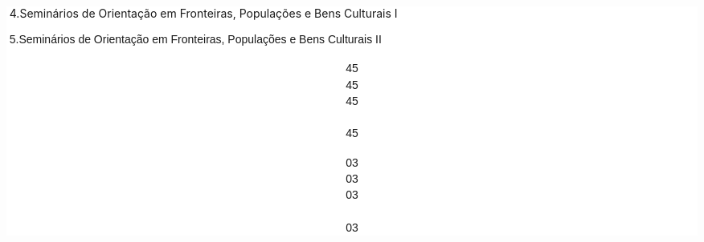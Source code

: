   <p class=MsoBlockText style='margin-left:18.3pt;text-indent:-15.45pt;
  line-height:normal'>4.Seminários de Orientação em Fronteiras, Populações e
  Bens Culturais I</p>
  <p class=MsoNormal style='margin-top:0cm;margin-right:2.85pt;margin-bottom:
  12.0pt;margin-left:18.3pt;text-align:justify;text-indent:-15.45pt;tab-stops:
  19.85pt'><span style='font-family:Arial;mso-bidi-font-family:"Times New Roman"'>5.Seminários
  de Orientação em Fronteiras, Populações e Bens Culturais II<o:p></o:p></span></p>
  </td>
  <td width=84 valign=top style='width:63.0pt;border-top:none;border-left:none;
  border-bottom:solid windowtext .5pt;border-right:solid windowtext .5pt;
  mso-border-top-alt:solid windowtext .5pt;mso-border-left-alt:solid windowtext .5pt;
  padding:0cm 3.5pt 0cm 3.5pt;height:5.0pt'>
  <p class=MsoNormal align=center style='margin-top:12.0pt;margin-right:2.85pt;
  margin-bottom:0cm;margin-left:2.85pt;margin-bottom:.0001pt;text-align:center;
  tab-stops:148.85pt'><span style='font-family:Arial;mso-bidi-font-family:"Times New Roman"'>45<o:p></o:p></span></p>
  <p class=MsoNormal align=center style='margin-top:0cm;margin-right:2.85pt;
  margin-bottom:0cm;margin-left:2.85pt;margin-bottom:.0001pt;text-align:center;
  tab-stops:148.85pt'><span style='font-family:Arial;mso-bidi-font-family:"Times New Roman"'>45<o:p></o:p></span></p>
  <p class=MsoNormal align=center style='margin-top:0cm;margin-right:2.85pt;
  margin-bottom:0cm;margin-left:2.85pt;margin-bottom:.0001pt;text-align:center;
  tab-stops:148.85pt'><span style='font-family:Arial;mso-bidi-font-family:"Times New Roman"'>45<o:p></o:p></span></p>
  <p class=MsoNormal align=center style='margin-top:0cm;margin-right:2.85pt;
  margin-bottom:0cm;margin-left:2.85pt;margin-bottom:.0001pt;text-align:center;
  tab-stops:148.85pt'><span style='font-family:Arial;mso-bidi-font-family:"Times New Roman"'><![if !supportEmptyParas]>&nbsp;<![endif]><o:p></o:p></span></p>
  <p class=MsoNormal align=center style='margin-top:0cm;margin-right:2.85pt;
  margin-bottom:0cm;margin-left:2.85pt;margin-bottom:.0001pt;text-align:center;
  tab-stops:148.85pt'><span style='font-family:Arial;mso-bidi-font-family:"Times New Roman"'>45<o:p></o:p></span></p>
  </td>
  <td width=72 valign=top style='width:54.0pt;border-top:none;border-left:none;
  border-bottom:solid windowtext .5pt;border-right:solid windowtext .5pt;
  mso-border-top-alt:solid windowtext .5pt;mso-border-left-alt:solid windowtext .5pt;
  padding:0cm 3.5pt 0cm 3.5pt;height:5.0pt'>
  <p class=MsoNormal align=center style='margin-top:12.0pt;margin-right:2.85pt;
  margin-bottom:0cm;margin-left:2.85pt;margin-bottom:.0001pt;text-align:center;
  tab-stops:148.85pt'><span style='font-family:Arial;mso-bidi-font-family:"Times New Roman"'>03<o:p></o:p></span></p>
  <p class=MsoNormal align=center style='margin-top:0cm;margin-right:2.85pt;
  margin-bottom:0cm;margin-left:2.85pt;margin-bottom:.0001pt;text-align:center;
  tab-stops:148.85pt'><span style='font-family:Arial;mso-bidi-font-family:"Times New Roman"'>03<o:p></o:p></span></p>
  <p class=MsoNormal align=center style='margin-top:0cm;margin-right:2.85pt;
  margin-bottom:0cm;margin-left:2.85pt;margin-bottom:.0001pt;text-align:center;
  tab-stops:148.85pt'><span style='font-family:Arial;mso-bidi-font-family:"Times New Roman"'>03<o:p></o:p></span></p>
  <p class=MsoNormal align=center style='margin-top:0cm;margin-right:2.85pt;
  margin-bottom:0cm;margin-left:2.85pt;margin-bottom:.0001pt;text-align:center;
  tab-stops:148.85pt'><span style='font-family:Arial;mso-bidi-font-family:"Times New Roman"'><![if !supportEmptyParas]>&nbsp;<![endif]><o:p></o:p></span></p>
  <p class=MsoNormal align=center style='margin-top:0cm;margin-right:2.85pt;
  margin-bottom:0cm;margin-left:2.85pt;margin-bottom:.0001pt;text-align:center;
  tab-stops:148.85pt'><span style='font-family:Arial;mso-bidi-font-family:"Times New Roman"'>03<o:p></o:p></span></p>
  </td>
  <td width=87 valign=top style='width:65.15pt;border-top:none;border-left:
  none;border-bottom:solid windowtext .5pt;border-right:solid windowtext .5pt;
  mso-border-top-alt:solid windowtext .5pt;mso-border-left-alt:solid windowtext .5pt;
  padding:0cm 3.5pt 0cm 3.5pt;height:5.0pt'>
  <p class=MsoNormal align=center style='margin-top:54.0pt;margin-right:2.85pt;
  margin-bottom:12.0pt;margin-left:2.85pt;text-align:center;tab-stops:148.85pt'><b